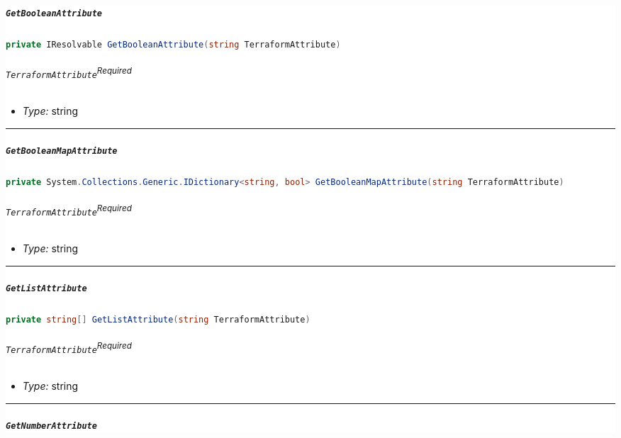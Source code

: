 ##### `GetBooleanAttribute` <a name="GetBooleanAttribute" id="@cdktf/provider-opentelekomcloud.dataOpentelekomcloudCesMetricsV1.DataOpentelekomcloudCesMetricsV1.getBooleanAttribute"></a>

```csharp
private IResolvable GetBooleanAttribute(string TerraformAttribute)
```

###### `TerraformAttribute`<sup>Required</sup> <a name="TerraformAttribute" id="@cdktf/provider-opentelekomcloud.dataOpentelekomcloudCesMetricsV1.DataOpentelekomcloudCesMetricsV1.getBooleanAttribute.parameter.terraformAttribute"></a>

- *Type:* string

---

##### `GetBooleanMapAttribute` <a name="GetBooleanMapAttribute" id="@cdktf/provider-opentelekomcloud.dataOpentelekomcloudCesMetricsV1.DataOpentelekomcloudCesMetricsV1.getBooleanMapAttribute"></a>

```csharp
private System.Collections.Generic.IDictionary<string, bool> GetBooleanMapAttribute(string TerraformAttribute)
```

###### `TerraformAttribute`<sup>Required</sup> <a name="TerraformAttribute" id="@cdktf/provider-opentelekomcloud.dataOpentelekomcloudCesMetricsV1.DataOpentelekomcloudCesMetricsV1.getBooleanMapAttribute.parameter.terraformAttribute"></a>

- *Type:* string

---

##### `GetListAttribute` <a name="GetListAttribute" id="@cdktf/provider-opentelekomcloud.dataOpentelekomcloudCesMetricsV1.DataOpentelekomcloudCesMetricsV1.getListAttribute"></a>

```csharp
private string[] GetListAttribute(string TerraformAttribute)
```

###### `TerraformAttribute`<sup>Required</sup> <a name="TerraformAttribute" id="@cdktf/provider-opentelekomcloud.dataOpentelekomcloudCesMetricsV1.DataOpentelekomcloudCesMetricsV1.getListAttribute.parameter.terraformAttribute"></a>

- *Type:* string

---

##### `GetNumberAttribute` <a name="GetNumberAttribute" id="@cdktf/provider-opentelekomcloud.dataOpentelekomcloudCesMetricsV1.DataOpentelekomcloudCesMetricsV1.getNumberAttribute"></a>
